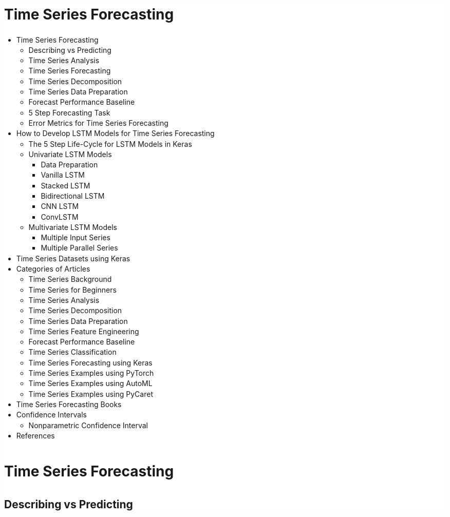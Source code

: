 # Time Series Forecasting



- Time Series Forecasting
    - Describing vs Predicting
    - Time Series Analysis
    - Time Series Forecasting
    - Time Series Decomposition
    - Time Series Data Preparation
    - Forecast Performance Baseline
    - 5 Step Forecasting Task
    - Error Metrics for Time Series Forecasting
- How to Develop LSTM Models for Time Series Forecasting
    - The 5 Step Life-Cycle for LSTM Models in Keras
    - Univariate LSTM Models
        - Data Preparation
        - Vanilla LSTM
        - Stacked LSTM
        - Bidirectional LSTM
        - CNN LSTM
        - ConvLSTM
    - Multivariate LSTM Models
        - Multiple Input Series
        - Multiple Parallel Series
- Time Series Datasets using Keras
- Categories of Articles
    - Time Series Background
    - Time Series for Beginners
    - Time Series Analysis
    - Time Series Decomposition
    - Time Series Data Preparation
    - Time Series Feature Engineering
    - Forecast Performance Baseline
    - Time Series Classification
    - Time Series Forecasting using Keras
    - Time Series Examples using PyTorch
    - Time Series Examples using AutoML
    - Time Series Examples using PyCaret
- Time Series Forecasting Books
- Confidence Intervals
    - Nonparametric Confidence Interval
- References



# Time Series Forecasting

## Describing vs Predicting
